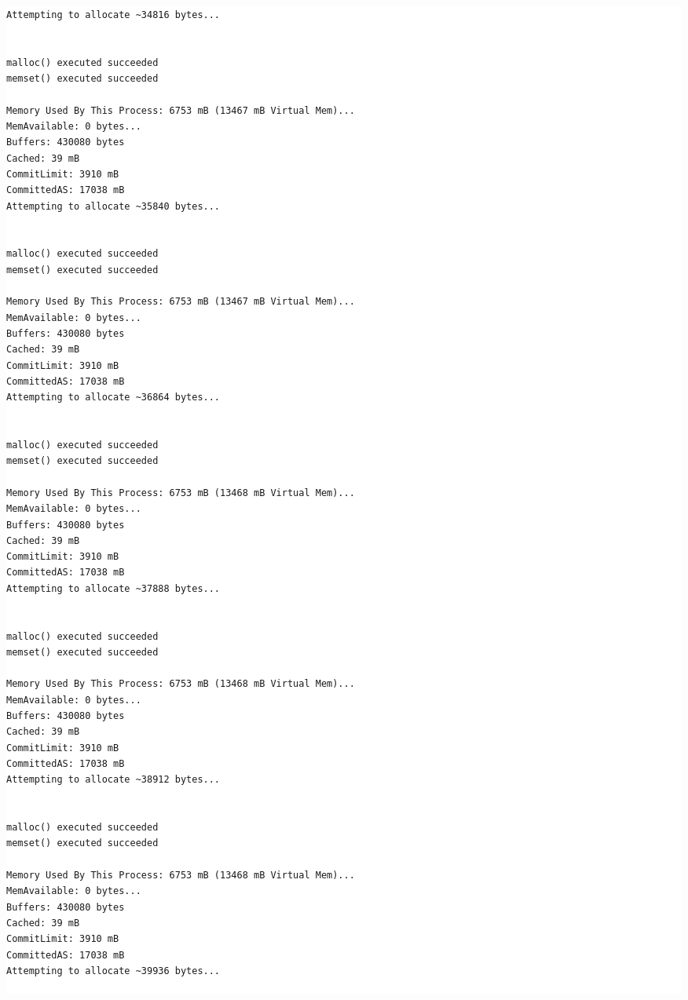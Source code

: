 ```
Attempting to allocate ~34816 bytes...


malloc() executed succeeded
memset() executed succeeded

Memory Used By This Process: 6753 mB (13467 mB Virtual Mem)...
MemAvailable: 0 bytes...
Buffers: 430080 bytes
Cached: 39 mB
CommitLimit: 3910 mB
CommittedAS: 17038 mB
Attempting to allocate ~35840 bytes...


malloc() executed succeeded
memset() executed succeeded

Memory Used By This Process: 6753 mB (13467 mB Virtual Mem)...
MemAvailable: 0 bytes...
Buffers: 430080 bytes
Cached: 39 mB
CommitLimit: 3910 mB
CommittedAS: 17038 mB
Attempting to allocate ~36864 bytes...


malloc() executed succeeded
memset() executed succeeded

Memory Used By This Process: 6753 mB (13468 mB Virtual Mem)...
MemAvailable: 0 bytes...
Buffers: 430080 bytes
Cached: 39 mB
CommitLimit: 3910 mB
CommittedAS: 17038 mB
Attempting to allocate ~37888 bytes...


malloc() executed succeeded
memset() executed succeeded

Memory Used By This Process: 6753 mB (13468 mB Virtual Mem)...
MemAvailable: 0 bytes...
Buffers: 430080 bytes
Cached: 39 mB
CommitLimit: 3910 mB
CommittedAS: 17038 mB
Attempting to allocate ~38912 bytes...


malloc() executed succeeded
memset() executed succeeded

Memory Used By This Process: 6753 mB (13468 mB Virtual Mem)...
MemAvailable: 0 bytes...
Buffers: 430080 bytes
Cached: 39 mB
CommitLimit: 3910 mB
CommittedAS: 17038 mB
Attempting to allocate ~39936 bytes...


```